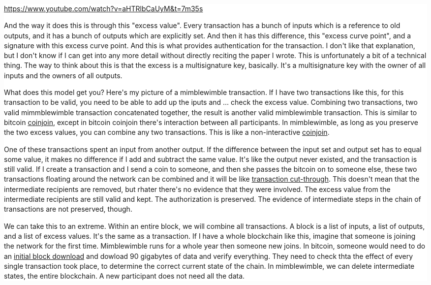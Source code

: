 <https://www.youtube.com/watch?v=aHTRlbCaUyM&t=7m35s>

And the way it does this is through this "excess value". Every
transaction has a bunch of inputs which is a reference to old outputs,
and it has a bunch of outputs which are explicitly set. And then it has
this difference, this "excess curve point", and a signature with this
excess curve point. And this is what provides authentication for the
transaction. I don't like that explanation, but I don't know if I can
get into any more detail without directly reciting the paper I wrote.
This is unfortunately a bit of a technical thing. The way to think about
this is that the excess is a multisignature key, basically. It's a
multisignature key with the owner of all inputs and the owners of all
outputs.

What does this model get you? Here's my picture of a mimblewimble
transaction. If I have two transactions like this, for this transaction
to be valid, you need to be able to add up the iputs and ... check the
excess value. Combining two transactions, two valid mimmblewimble
transaction concatenated together, the result is another valid
mimblewimble transaction. This is similar to bitcoin
<a href="https://en.wikipedia.org/wiki/CoinJoin">coinjoin</a>, except in
bitcoin coinjoin there's interaction between all participants. In
mimblewimble, as long as you preserve the two excess values, you can
combine any two transactions. This is like a non-interactive
<a href="https://bitcointalk.org/index.php?topic=279249.0">coinjoin</a>.

One of these transactions spent an input from another output. If the
difference between the input set and output set has to equal some value,
it makes no difference if I add and subtract the same value. It's like
the output never existed, and the transaction is still valid. If I
create a transaction and I send a coin to someone, and then she passes
the bitcoin on to someone else, these two transactions floating around
the network can be combined and it will be like
<a href="https://bitcointalk.org/index.php?topic=281848.0">transaction
cut-through</a>. This doesn't mean that the intermediate recipients are
removed, but rhater there's no evidence that they were involved. The
excess value from the intermediate recipients are still valid and kept.
The authorization is preserved. The evidence of intermediate steps in
the chain of transactions are not preserved, though.

We can take this to an extreme. Within an entire block, we will combine
all transactions. A block is a list of inputs, a list of outputs, and a
list of excess values. It's the same as a transaction. If I have a whole
blockchain like this, imagine that someone is joining the network for
the first time. Mimblewimble runs for a whole year then someone new
joins. In bitcoin, someone would need to do an
<a href="http://diyhpl.us/wiki/transcripts/scalingbitcoin/block-synchronization-time/">initial
block download</a> and dowload 90 gigabytes of data and verify
everything. They need to check thta the effect of every single
transaction took place, to determine the correct current state of the
chain. In mimblewimble, we can delete intermediate states, the entire
blockchain. A new participant does not need all the data.
